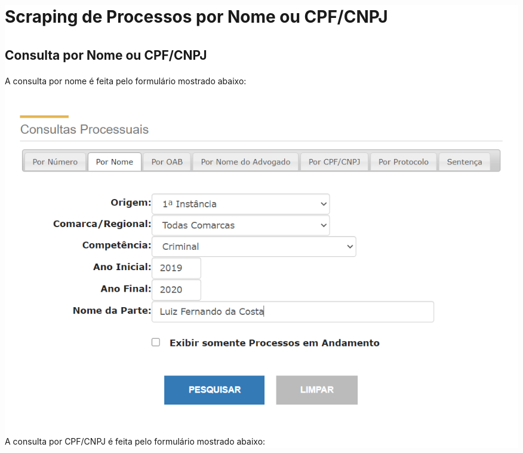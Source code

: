 # Scraping de Processos por Nome ou CPF/CNPJ

## Consulta por Nome ou CPF/CNPJ

A consulta por nome é feita pelo formulário mostrado abaixo:

![Consulta por nome](./consulta_nome.png)

A consulta por CPF/CNPJ é feita pelo formulário mostrado abaixo:
